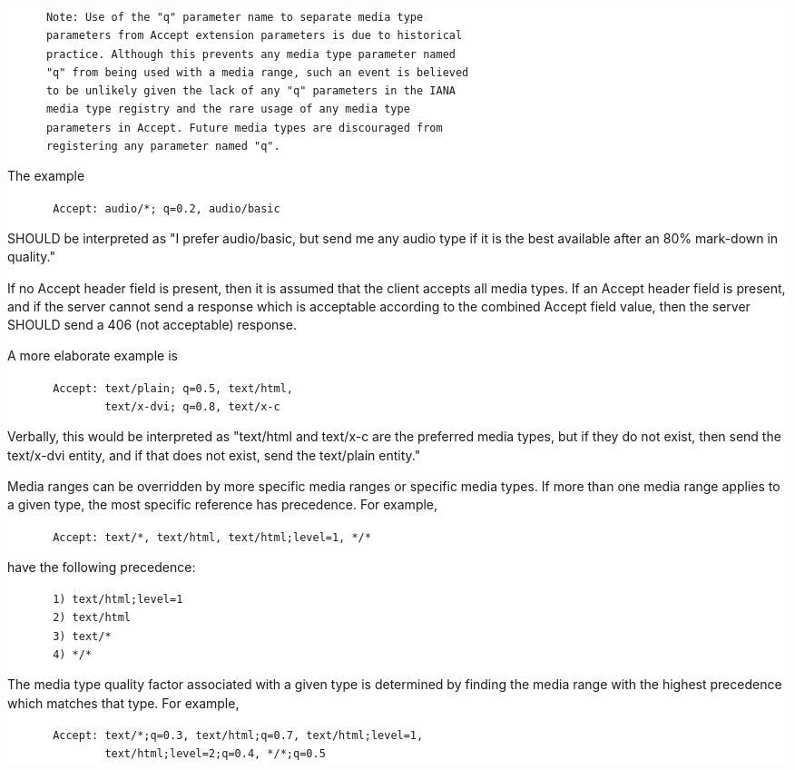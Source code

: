 ```
      Note: Use of the "q" parameter name to separate media type
      parameters from Accept extension parameters is due to historical
      practice. Although this prevents any media type parameter named
      "q" from being used with a media range, such an event is believed
      to be unlikely given the lack of any "q" parameters in the IANA
      media type registry and the rare usage of any media type
      parameters in Accept. Future media types are discouraged from
      registering any parameter named "q".
```

The example

```
       Accept: audio/*; q=0.2, audio/basic
```

SHOULD be interpreted as "I prefer audio/basic, but send me any audio type if it is the best available after an 80% mark-down in quality."

If no Accept header field is present, then it is assumed that the client accepts all media types. If an Accept header field is present, and if the server cannot send a response which is acceptable according to the combined Accept field value, then the server SHOULD send a 406 (not acceptable) response.

A more elaborate example is

```
       Accept: text/plain; q=0.5, text/html,
               text/x-dvi; q=0.8, text/x-c
```

Verbally, this would be interpreted as "text/html and text/x-c are the preferred media types, but if they do not exist, then send the text/x-dvi entity, and if that does not exist, send the text/plain entity."

Media ranges can be overridden by more specific media ranges or specific media types. If more than one media range applies to a given type, the most specific reference has precedence. For example,

```
       Accept: text/*, text/html, text/html;level=1, */*
```

have the following precedence:

```
       1) text/html;level=1
       2) text/html
       3) text/*
       4) */*
```

The media type quality factor associated with a given type is determined by finding the media range with the highest precedence which matches that type. For example,

```
       Accept: text/*;q=0.3, text/html;q=0.7, text/html;level=1,
               text/html;level=2;q=0.4, */*;q=0.5
```
